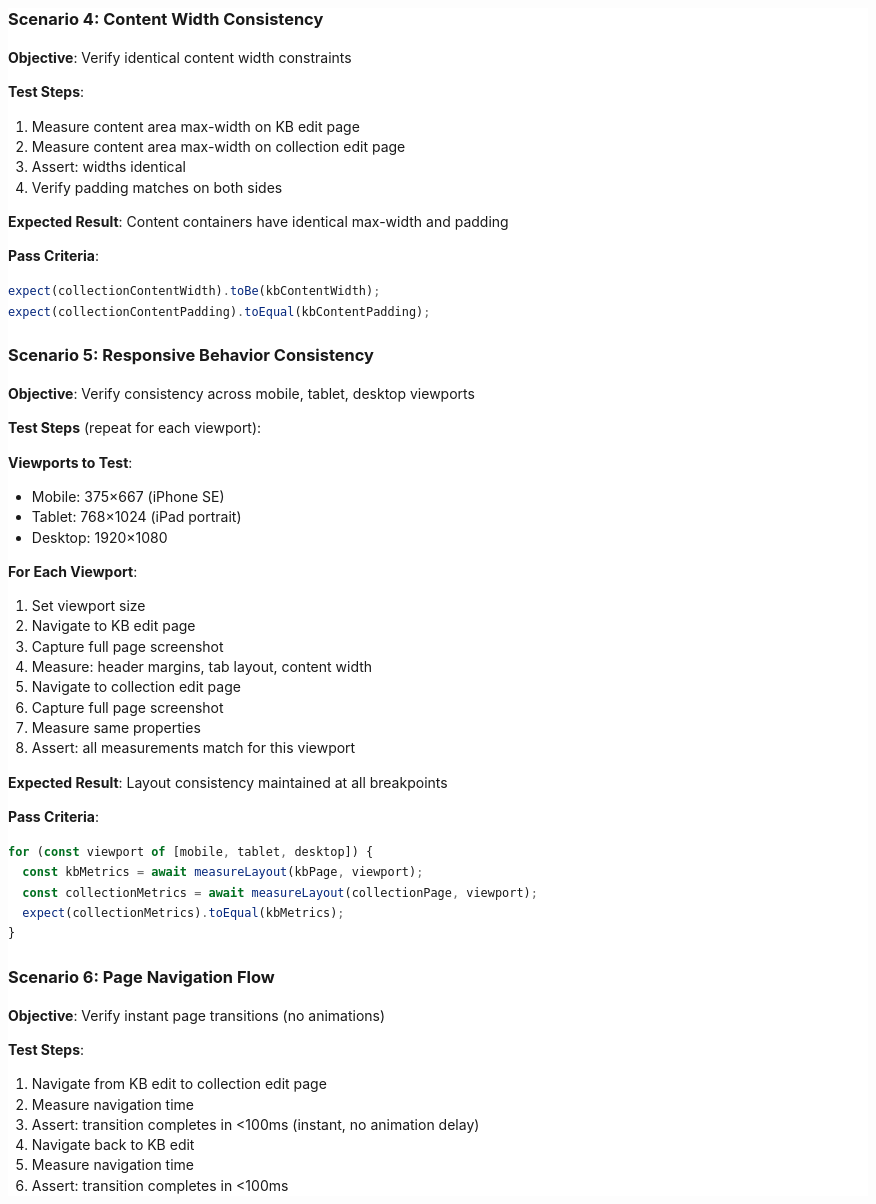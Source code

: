 ### Scenario 4: Content Width Consistency

**Objective**: Verify identical content width constraints

**Test Steps**:
1. Measure content area max-width on KB edit page
2. Measure content area max-width on collection edit page
3. Assert: widths identical
4. Verify padding matches on both sides

**Expected Result**: Content containers have identical max-width and padding

**Pass Criteria**:
```typescript
expect(collectionContentWidth).toBe(kbContentWidth);
expect(collectionContentPadding).toEqual(kbContentPadding);
```

### Scenario 5: Responsive Behavior Consistency

**Objective**: Verify consistency across mobile, tablet, desktop viewports

**Test Steps** (repeat for each viewport):

**Viewports to Test**:
- Mobile: 375×667 (iPhone SE)
- Tablet: 768×1024 (iPad portrait)
- Desktop: 1920×1080

**For Each Viewport**:
1. Set viewport size
2. Navigate to KB edit page
3. Capture full page screenshot
4. Measure: header margins, tab layout, content width
5. Navigate to collection edit page
6. Capture full page screenshot
7. Measure same properties
8. Assert: all measurements match for this viewport

**Expected Result**: Layout consistency maintained at all breakpoints

**Pass Criteria**:
```typescript
for (const viewport of [mobile, tablet, desktop]) {
  const kbMetrics = await measureLayout(kbPage, viewport);
  const collectionMetrics = await measureLayout(collectionPage, viewport);
  expect(collectionMetrics).toEqual(kbMetrics);
}
```

### Scenario 6: Page Navigation Flow

**Objective**: Verify instant page transitions (no animations)

**Test Steps**:
1. Navigate from KB edit to collection edit page
2. Measure navigation time
3. Assert: transition completes in <100ms (instant, no animation delay)
4. Navigate back to KB edit
5. Measure navigation time
6. Assert: transition completes in <100ms
